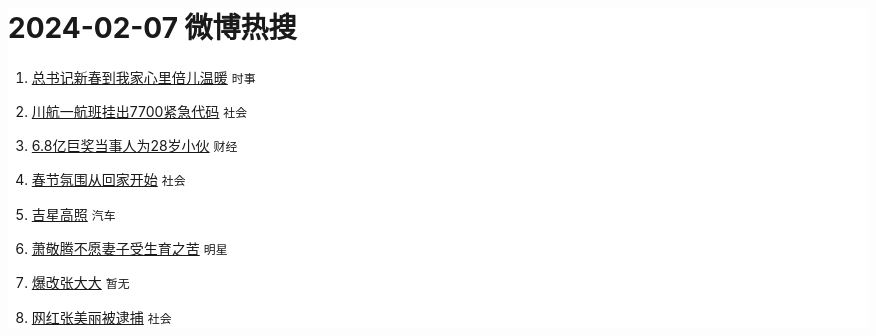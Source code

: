 # 2024-02-07 微博热搜 
1. [总书记新春到我家心里倍儿温暖](https://m.weibo.cn/search?containerid=100103type%3D1%26t%3D10%26q%3D%23%E6%80%BB%E4%B9%A6%E8%AE%B0%E6%96%B0%E6%98%A5%E5%88%B0%E6%88%91%E5%AE%B6%E5%BF%83%E9%87%8C%E5%80%8D%E5%84%BF%E6%B8%A9%E6%9A%96%23&stream_entry_id=51&isnewpage=1&extparam=seat%3D1%26pos%3D0%26dgr%3D0%26filter_type%3Drealtimehot%26c_type%3D51%26stream_entry_id%3D51%26cate%3D10103%26q%3D%2523%25E6%2580%25BB%25E4%25B9%25A6%25E8%25AE%25B0%25E6%2596%25B0%25E6%2598%25A5%25E5%2588%25B0%25E6%2588%2591%25E5%25AE%25B6%25E5%25BF%2583%25E9%2587%258C%25E5%2580%258D%25E5%2584%25BF%25E6%25B8%25A9%25E6%259A%2596%2523%26display_time%3D1707293079%26pre_seqid%3D1707293079448020399199) `时事` 

2. [川航一航班挂出7700紧急代码](https://m.weibo.cn/search?containerid=100103type%3D1%26t%3D10%26q%3D%23%E5%B7%9D%E8%88%AA%E4%B8%80%E8%88%AA%E7%8F%AD%E6%8C%82%E5%87%BA7700%E7%B4%A7%E6%80%A5%E4%BB%A3%E7%A0%81%23&stream_entry_id=31&isnewpage=1&extparam=seat%3D1%26band_rank%3D1%26filter_type%3Drealtimehot%26c_type%3D31%26realpos%3D1%26cate%3D5001%26lcate%3D5001%26flag%3D1%26dgr%3D0%26q%3D%2523%25E5%25B7%259D%25E8%2588%25AA%25E4%25B8%2580%25E8%2588%25AA%25E7%258F%25AD%25E6%258C%2582%25E5%2587%25BA7700%25E7%25B4%25A7%25E6%2580%25A5%25E4%25BB%25A3%25E7%25A0%2581%2523%26stream_entry_id%3D31%26pos%3D0%26display_time%3D1707293079%26pre_seqid%3D1707293079448020399199) `社会` 

3. [6.8亿巨奖当事人为28岁小伙](https://m.weibo.cn/search?containerid=100103type%3D1%26t%3D10%26q%3D%236.8%E4%BA%BF%E5%B7%A8%E5%A5%96%E5%BD%93%E4%BA%8B%E4%BA%BA%E4%B8%BA28%E5%B2%81%E5%B0%8F%E4%BC%99%23&stream_entry_id=31&isnewpage=1&extparam=seat%3D1%26band_rank%3D2%26filter_type%3Drealtimehot%26c_type%3D31%26realpos%3D2%26cate%3D5001%26lcate%3D5001%26flag%3D2%26dgr%3D0%26q%3D%25236.8%25E4%25BA%25BF%25E5%25B7%25A8%25E5%25A5%2596%25E5%25BD%2593%25E4%25BA%258B%25E4%25BA%25BA%25E4%25B8%25BA28%25E5%25B2%2581%25E5%25B0%258F%25E4%25BC%2599%2523%26stream_entry_id%3D31%26pos%3D1%26display_time%3D1707293079%26pre_seqid%3D1707293079448020399199) `财经` 

4. [春节氛围从回家开始](https://m.weibo.cn/search?containerid=100103type%3D1%26t%3D10%26q%3D%23%E6%98%A5%E8%8A%82%E6%B0%9B%E5%9B%B4%E4%BB%8E%E5%9B%9E%E5%AE%B6%E5%BC%80%E5%A7%8B%23&stream_entry_id=31&isnewpage=1&extparam=seat%3D1%26band_rank%3D3%26filter_type%3Drealtimehot%26c_type%3D31%26realpos%3D3%26cate%3D5001%26lcate%3D5001%26flag%3D0%26dgr%3D0%26q%3D%2523%25E6%2598%25A5%25E8%258A%2582%25E6%25B0%259B%25E5%259B%25B4%25E4%25BB%258E%25E5%259B%259E%25E5%25AE%25B6%25E5%25BC%2580%25E5%25A7%258B%2523%26stream_entry_id%3D31%26pos%3D2%26display_time%3D1707293079%26pre_seqid%3D1707293079448020399199) `社会` 

5. [吉星高照](https://m.weibo.cn/search?containerid=100103type%3D1%26t%3D10%26q%3D%23%E5%90%89%E6%98%9F%E9%AB%98%E7%85%A7%23&stream_entry_id=31&isnewpage=1&extparam=seat%3D1%26band_rank%3D4%26lcate%3D5001%26filter_type%3Drealtimehot%26cate%3D5001%26q%3D%2523%25E5%2590%2589%25E6%2598%259F%25E9%25AB%2598%25E7%2585%25A7%2523%26dgr%3D0%26pos%3D3%26adid%3D222496%26topic_ad%3D1%26stream_entry_id%3D31%26is_ad_pos%3D1%26c_type%3D31%26display_time%3D1707293079%26pre_seqid%3D1707293079448020399199) `汽车` 

6. [萧敬腾不愿妻子受生育之苦](https://m.weibo.cn/search?containerid=100103type%3D1%26t%3D10%26q%3D%23%E8%90%A7%E6%95%AC%E8%85%BE%E4%B8%8D%E6%84%BF%E5%A6%BB%E5%AD%90%E5%8F%97%E7%94%9F%E8%82%B2%E4%B9%8B%E8%8B%A6%23&stream_entry_id=31&isnewpage=1&extparam=seat%3D1%26band_rank%3D4%26filter_type%3Drealtimehot%26c_type%3D31%26realpos%3D4%26cate%3D5001%26lcate%3D5001%26flag%3D1%26dgr%3D0%26q%3D%2523%25E8%2590%25A7%25E6%2595%25AC%25E8%2585%25BE%25E4%25B8%258D%25E6%2584%25BF%25E5%25A6%25BB%25E5%25AD%2590%25E5%258F%2597%25E7%2594%259F%25E8%2582%25B2%25E4%25B9%258B%25E8%258B%25A6%2523%26stream_entry_id%3D31%26pos%3D4%26display_time%3D1707293079%26pre_seqid%3D1707293079448020399199) `明星` 

7. [爆改张大大](https://m.weibo.cn/search?containerid=100103type%3D1%26t%3D10%26q%3D%E7%88%86%E6%94%B9%E5%BC%A0%E5%A4%A7%E5%A4%A7&stream_entry_id=31&isnewpage=1&extparam=seat%3D1%26band_rank%3D5%26filter_type%3Drealtimehot%26c_type%3D31%26realpos%3D5%26cate%3D5001%26lcate%3D5001%26flag%3D2%26dgr%3D0%26q%3D%25E7%2588%2586%25E6%2594%25B9%25E5%25BC%25A0%25E5%25A4%25A7%25E5%25A4%25A7%26stream_entry_id%3D31%26pos%3D5%26display_time%3D1707293079%26pre_seqid%3D1707293079448020399199) `暂无` 

8. [网红张美丽被逮捕](https://m.weibo.cn/search?containerid=100103type%3D1%26t%3D10%26q%3D%23%E7%BD%91%E7%BA%A2%E5%BC%A0%E7%BE%8E%E4%B8%BD%E8%A2%AB%E9%80%AE%E6%8D%95%23&stream_entry_id=31&isnewpage=1&extparam=seat%3D1%26band_rank%3D6%26filter_type%3Drealtimehot%26c_type%3D31%26realpos%3D6%26cate%3D5001%26lcate%3D5001%26flag%3D2%26dgr%3D0%26q%3D%2523%25E7%25BD%2591%25E7%25BA%25A2%25E5%25BC%25A0%25E7%25BE%258E%25E4%25B8%25BD%25E8%25A2%25AB%25E9%2580%25AE%25E6%258D%2595%2523%26stream_entry_id%3D31%26pos%3D6%26display_time%3D1707293079%26pre_seqid%3D1707293079448020399199) `社会` 
